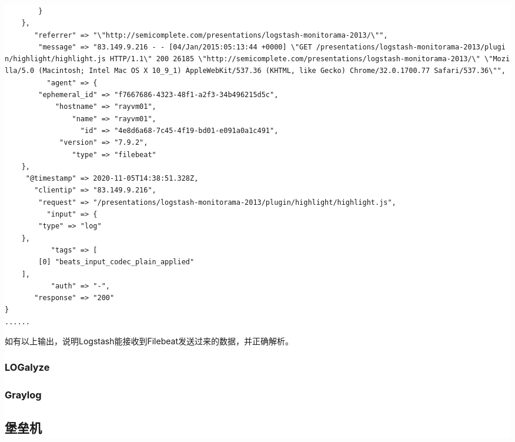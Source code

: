 ```
        }
    },
       "referrer" => "\"http://semicomplete.com/presentations/logstash-monitorama-2013/\"",
        "message" => "83.149.9.216 - - [04/Jan/2015:05:13:44 +0000] \"GET /presentations/logstash-monitorama-2013/plugin/highlight/highlight.js HTTP/1.1\" 200 26185 \"http://semicomplete.com/presentations/logstash-monitorama-2013/\" \"Mozilla/5.0 (Macintosh; Intel Mac OS X 10_9_1) AppleWebKit/537.36 (KHTML, like Gecko) Chrome/32.0.1700.77 Safari/537.36\"",
          "agent" => {
        "ephemeral_id" => "f7667686-4323-48f1-a2f3-34b496215d5c",
            "hostname" => "rayvm01",
                "name" => "rayvm01",
                  "id" => "4e8d6a68-7c45-4f19-bd01-e091a0a1c491",
             "version" => "7.9.2",
                "type" => "filebeat"
    },
     "@timestamp" => 2020-11-05T14:38:51.328Z,
       "clientip" => "83.149.9.216",
        "request" => "/presentations/logstash-monitorama-2013/plugin/highlight/highlight.js",
          "input" => {
        "type" => "log"
    },
           "tags" => [
        [0] "beats_input_codec_plain_applied"
    ],
           "auth" => "-",
       "response" => "200"
}
......
```

如有以上输出，说明Logstash能接收到Filebeat发送过来的数据，并正确解析。



















### LOGalyze



### Graylog



## 堡垒机

